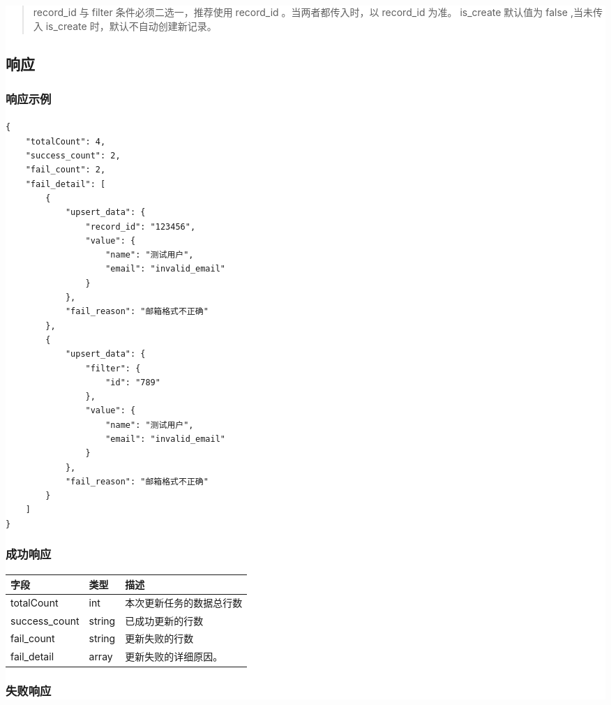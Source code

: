 > record_id 与 filter 条件必须二选一，推荐使用 record_id 。当两者都传入时，以 record_id 为准。
> is_create 默认值为 false ,当未传入 is_create 时，默认不自动创建新记录。

## 响应

### 响应示例

```
{
    "totalCount": 4,
    "success_count": 2,
    "fail_count": 2,
    "fail_detail": [
        {
            "upsert_data": {
                "record_id": "123456",
                "value": {
                    "name": "测试用户",
                    "email": "invalid_email"
                }
            },
            "fail_reason": "邮箱格式不正确"
        },
        {
            "upsert_data": {
                "filter": {
                    "id": "789"
                },
                "value": {
                    "name": "测试用户",
                    "email": "invalid_email"
                }
            },
            "fail_reason": "邮箱格式不正确"
        }
    ]
}
```

### 成功响应

| 字段          | 类型   | 描述                     |
| :------------ | :----- | :----------------------- |
| totalCount    | int    | 本次更新任务的数据总行数 |
| success_count | string | 已成功更新的行数         |
| fail_count    | string | 更新失败的行数           |
| fail_detail   | array  | 更新失败的详细原因。     |

### 失败响应
